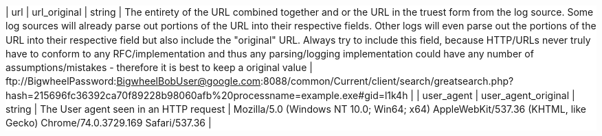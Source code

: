 | url | url_original | string | The entirety of the URL combined together and or the URL in the truest form from the log source. Some log sources will already parse out portions of the URL into their respective fields. Other logs will even parse out the portions of the URL into their respective field but also include the "original" URL. Always try to include this field, because HTTP/URLs never truly have to conform to any RFC/implementation and thus any parsing/logging implementation could have any number of assumptions/mistakes - therefore it is best to keep a original value | ftp://BigwheelPassword:BigwheelBobUser@google.com:8088/common/Current/client/search/greatsearch.php?hash=215696fc36392ca70f89228b98060afb%20processname=example.exe#gid=l1k4h |
 | user_agent | user_agent_original | string | The User agent seen in an HTTP request | Mozilla/5.0 (Windows NT 10.0; Win64; x64) AppleWebKit/537.36 (KHTML, like Gecko) Chrome/74.0.3729.169 Safari/537.36 |
